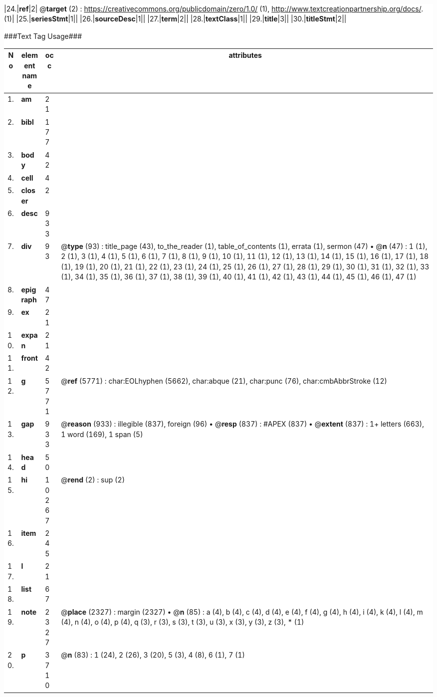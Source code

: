 |24.|__ref__|2| @__target__ (2) : https://creativecommons.org/publicdomain/zero/1.0/ (1), http://www.textcreationpartnership.org/docs/. (1)|
|25.|__seriesStmt__|1||
|26.|__sourceDesc__|1||
|27.|__term__|2||
|28.|__textClass__|1||
|29.|__title__|3||
|30.|__titleStmt__|2||


###Text Tag Usage###

|No|element name|occ|attributes|
|---|---|---|---|
|1.|__am__|21||
|2.|__bibl__|177||
|3.|__body__|42||
|4.|__cell__|4||
|5.|__closer__|2||
|6.|__desc__|933||
|7.|__div__|93| @__type__ (93) : title_page (43), to_the_reader (1), table_of_contents (1), errata (1), sermon (47)  •  @__n__ (47) : 1 (1), 2 (1), 3 (1), 4 (1), 5 (1), 6 (1), 7 (1), 8 (1), 9 (1), 10 (1), 11 (1), 12 (1), 13 (1), 14 (1), 15 (1), 16 (1), 17 (1), 18 (1), 19 (1), 20 (1), 21 (1), 22 (1), 23 (1), 24 (1), 25 (1), 26 (1), 27 (1), 28 (1), 29 (1), 30 (1), 31 (1), 32 (1), 33 (1), 34 (1), 35 (1), 36 (1), 37 (1), 38 (1), 39 (1), 40 (1), 41 (1), 42 (1), 43 (1), 44 (1), 45 (1), 46 (1), 47 (1)|
|8.|__epigraph__|47||
|9.|__ex__|21||
|10.|__expan__|21||
|11.|__front__|42||
|12.|__g__|5771| @__ref__ (5771) : char:EOLhyphen (5662), char:abque (21), char:punc (76), char:cmbAbbrStroke (12)|
|13.|__gap__|933| @__reason__ (933) : illegible (837), foreign (96)  •  @__resp__ (837) : #APEX (837)  •  @__extent__ (837) : 1+ letters (663), 1 word (169), 1 span (5)|
|14.|__head__|50||
|15.|__hi__|10267| @__rend__ (2) : sup (2)|
|16.|__item__|245||
|17.|__l__|21||
|18.|__list__|67||
|19.|__note__|2327| @__place__ (2327) : margin (2327)  •  @__n__ (85) : a (4), b (4), c (4), d (4), e (4), f (4), g (4), h (4), i (4), k (4), l (4), m (4), n (4), o (4), p (4), q (3), r (3), s (3), t (3), u (3), x (3), y (3), z (3), * (1)|
|20.|__p__|3710| @__n__ (83) : 1 (24), 2 (26), 3 (20), 5 (3), 4 (8), 6 (1), 7 (1)|